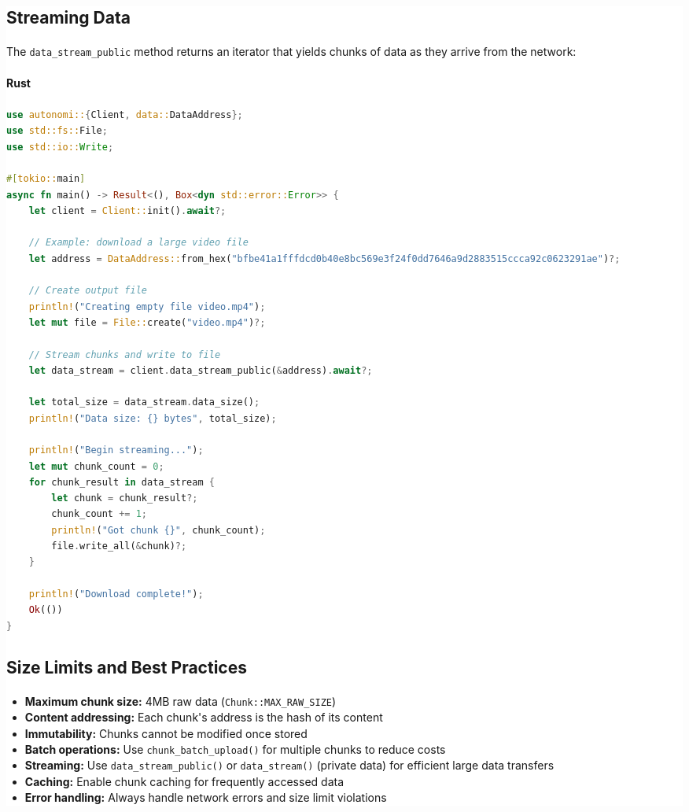 ## Streaming Data

The `data_stream_public` method returns an iterator that yields chunks of data as they arrive from the network:

#### Rust

```rust
use autonomi::{Client, data::DataAddress};
use std::fs::File;
use std::io::Write;

#[tokio::main]
async fn main() -> Result<(), Box<dyn std::error::Error>> {
    let client = Client::init().await?;

    // Example: download a large video file
    let address = DataAddress::from_hex("bfbe41a1fffdcd0b40e8bc569e3f24f0dd7646a9d2883515ccca92c0623291ae")?;

    // Create output file
    println!("Creating empty file video.mp4");
    let mut file = File::create("video.mp4")?;

    // Stream chunks and write to file
    let data_stream = client.data_stream_public(&address).await?;

    let total_size = data_stream.data_size();
    println!("Data size: {} bytes", total_size);

    println!("Begin streaming...");
    let mut chunk_count = 0;
    for chunk_result in data_stream {
        let chunk = chunk_result?;
        chunk_count += 1;
        println!("Got chunk {}", chunk_count);
        file.write_all(&chunk)?;
    }

    println!("Download complete!");
    Ok(())
}
```

## Size Limits and Best Practices

* **Maximum chunk size:** 4MB raw data (`Chunk::MAX_RAW_SIZE`)
* **Content addressing:** Each chunk's address is the hash of its content
* **Immutability:** Chunks cannot be modified once stored
* **Batch operations:** Use `chunk_batch_upload()` for multiple chunks to reduce costs
* **Streaming:** Use `data_stream_public()` or `data_stream()` (private data) for efficient large data transfers
* **Caching:** Enable chunk caching for frequently accessed data
* **Error handling:** Always handle network errors and size limit violations
